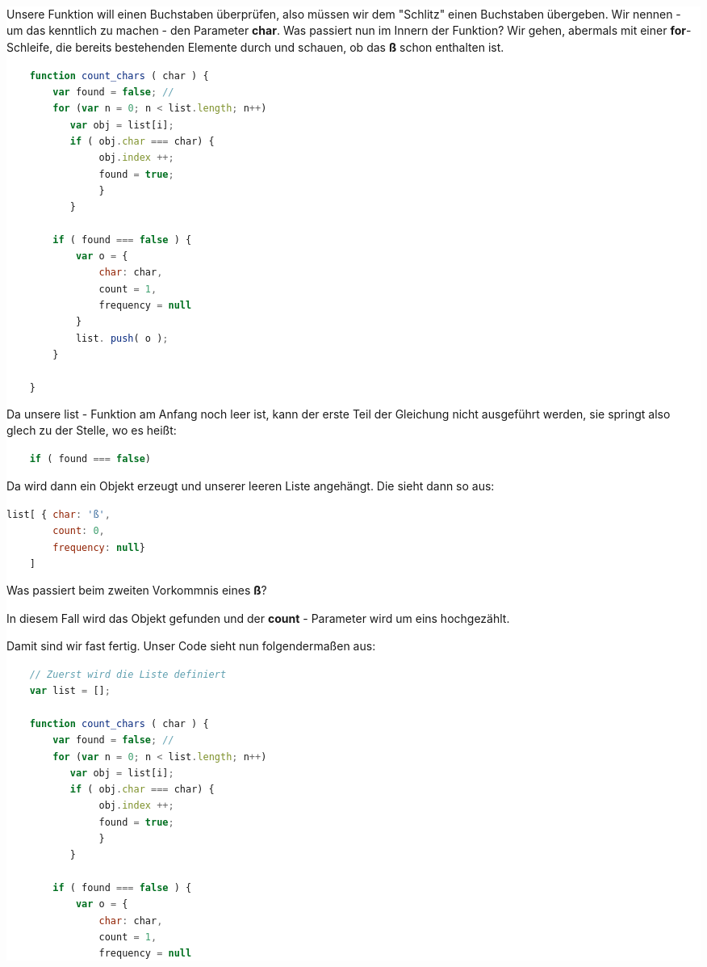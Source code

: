 Unsere Funktion will einen Buchstaben überprüfen, also müssen wir dem "Schlitz" einen Buchstaben übergeben. Wir nennen - um das kenntlich zu machen - den Parameter **char**. Was passiert nun im Innern der Funktion? Wir gehen, abermals mit einer **for**-Schleife, die bereits bestehenden Elemente durch und schauen, ob das **ß** schon enthalten ist. 

```javascript
    function count_chars ( char ) {
        var found = false; // 
        for (var n = 0; n < list.length; n++)
           var obj = list[i];
           if ( obj.char === char) {
                obj.index ++;
                found = true;
                }
           }       

        if ( found === false ) {
            var o = { 
                char: char,
                count = 1,
                frequency = null
            }
            list. push( o );
        }

    }
``` 

Da unsere list - Funktion am Anfang noch leer ist, kann der erste Teil der Gleichung nicht ausgeführt werden, sie springt also glech zu der Stelle, wo es heißt:

```javascript
    if ( found === false)
``` 

Da wird dann ein Objekt erzeugt und unserer leeren Liste angehängt. Die sieht dann so aus:

```javascript
list[ { char: 'ß', 
        count: 0, 
        frequency: null}  
    ]
``` 

Was passiert beim zweiten Vorkommnis eines **ß**?

In diesem Fall wird das Objekt gefunden und der **count** - Parameter wird um eins hochgezählt.

Damit sind wir fast fertig. Unser Code sieht nun folgendermaßen aus:

```javascript
    // Zuerst wird die Liste definiert
    var list = [];

    function count_chars ( char ) {
        var found = false; // 
        for (var n = 0; n < list.length; n++)
           var obj = list[i];
           if ( obj.char === char) {
                obj.index ++;
                found = true;
                }
           }       

        if ( found === false ) {
            var o = { 
                char: char,
                count = 1,
                frequency = null
```